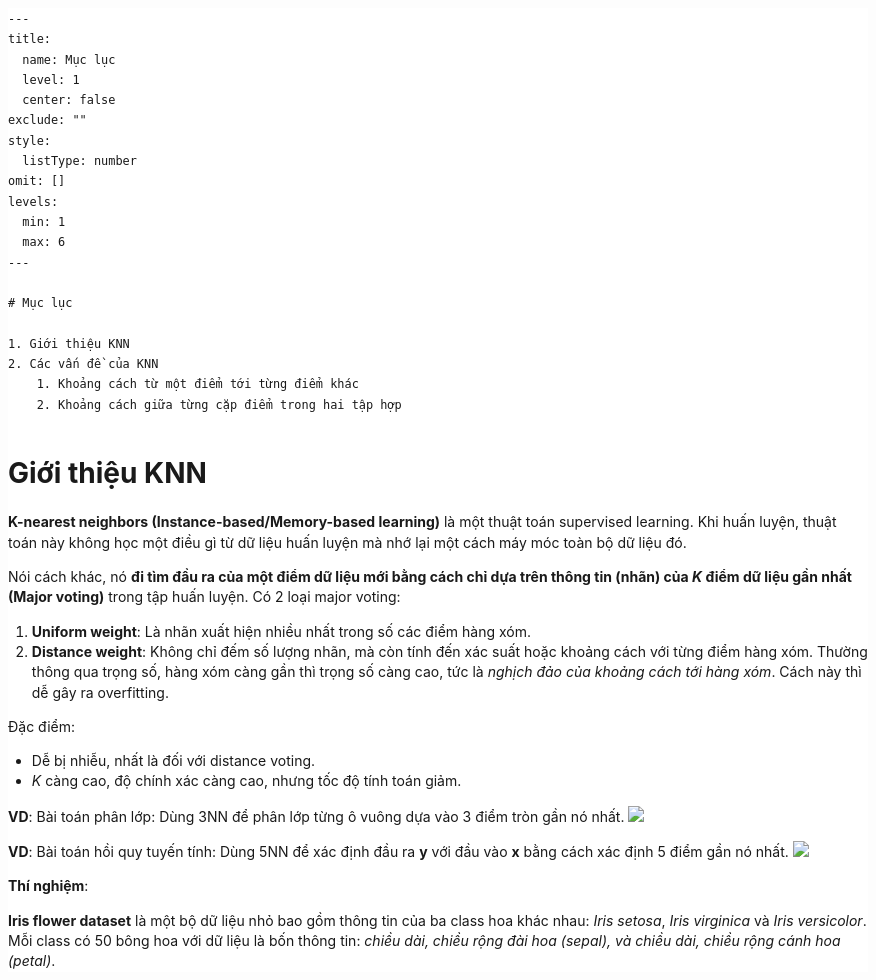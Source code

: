 
```insta-toc
---
title:
  name: Mục lục
  level: 1
  center: false
exclude: ""
style:
  listType: number
omit: []
levels:
  min: 1
  max: 6
---

# Mục lục

1. Giới thiệu KNN
2. Các vấn đề của KNN
    1. Khoảng cách từ một điểm tới từng điểm khác
    2. Khoảng cách giữa từng cặp điểm trong hai tập hợp
```

# Giới thiệu KNN

**K-nearest neighbors (Instance-based/Memory-based learning)** là một thuật toán supervised learning. Khi huấn luyện, thuật toán này không học một điều gì từ dữ liệu huấn luyện mà nhớ lại một cách máy móc toàn bộ dữ liệu đó.

Nói cách khác, nó **đi tìm đầu ra của một điểm dữ liệu mới bằng cách chỉ dựa trên thông tin (nhãn) của $K$ điểm dữ liệu gần nhất (Major voting)** trong tập huấn luyện. Có 2 loại major voting:
1. **Uniform weight**: Là nhãn xuất hiện nhiều nhất trong số các điểm hàng xóm.
2. **Distance weight**: Không chỉ đếm số lượng nhãn, mà còn tính đến xác suất hoặc khoảng cách với từng điểm hàng xóm. Thường thông qua trọng số, hàng xóm càng gần thì trọng số càng cao, tức là *nghịch đảo của khoảng cách tới hàng xóm*. Cách này thì dễ gây ra overfitting.

Đặc điểm:
- Dễ bị nhiễu, nhất là đối với distance voting.
- $K$ càng cao, độ chính xác càng cao, nhưng tốc độ tính toán giảm.

**VD**: Bài toán phân lớp: Dùng 3NN để phân lớp từng ô vuông dựa vào 3 điểm tròn gần nó nhất.
![](https://upload.wikimedia.org/wikipedia/commons/7/78/KNN_decision_surface_animation.gif)

**VD**: Bài toán hồi quy tuyến tính: Dùng 5NN để xác định đầu ra $\mathbf{y}$ với đầu vào $\mathbf{x}$ bằng cách xác định 5 điểm gần nó nhất.
![](https://scikit-learn.org/stable/_images/sphx_glr_plot_regression_001.png)

**Thí nghiệm**:

**Iris flower dataset** là một bộ dữ liệu nhỏ bao gồm thông tin của ba class hoa khác nhau: *Iris setosa*, *Iris virginica* và *Iris versicolor*. Mỗi class có 50 bông hoa với dữ liệu là bốn thông tin: *chiều dài, chiều rộng đài hoa (sepal), và chiều dài, chiều rộng cánh hoa (petal)*.
